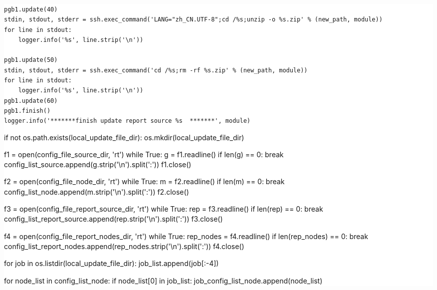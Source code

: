    pgb1.update(40)
    stdin, stdout, stderr = ssh.exec_command('LANG="zh_CN.UTF-8";cd /%s;unzip -o %s.zip' % (new_path, module))
    for line in stdout:
        logger.info('%s', line.strip('\n'))

    pgb1.update(50)
    stdin, stdout, stderr = ssh.exec_command('cd /%s;rm -rf %s.zip' % (new_path, module))
    for line in stdout:
        logger.info('%s', line.strip('\n'))
    pgb1.update(60)
    pgb1.finish()
    logger.info('*******finish update report source %s  *******', module)


if not os.path.exists(local_update_file_dir):
    os.mkdir(local_update_file_dir)

f1 = open(config_file_source_dir, 'rt')
while True:
    g = f1.readline()
    if len(g) == 0:
        break
    config_list_source.append(g.strip('\n').split(':'))
f1.close()

f2 = open(config_file_node_dir, 'rt')
while True:
    m = f2.readline()
    if len(m) == 0:
        break
    config_list_node.append(m.strip('\n').split(':'))
f2.close()

f3 = open(config_file_report_source_dir, 'rt')
while True:
    rep = f3.readline()
    if len(rep) == 0:
        break
    config_list_report_source.append(rep.strip('\n').split(':'))
f3.close()

f4 = open(config_file_report_nodes_dir, 'rt')
while True:
    rep_nodes = f4.readline()
    if len(rep_nodes) == 0:
        break
    config_list_report_nodes.append(rep_nodes.strip('\n').split(':'))
f4.close()

for job in os.listdir(local_update_file_dir):
    job_list.append(job[:-4])

for node_list in config_list_node:
    if node_list[0] in job_list:
        job_config_list_node.append(node_list)
